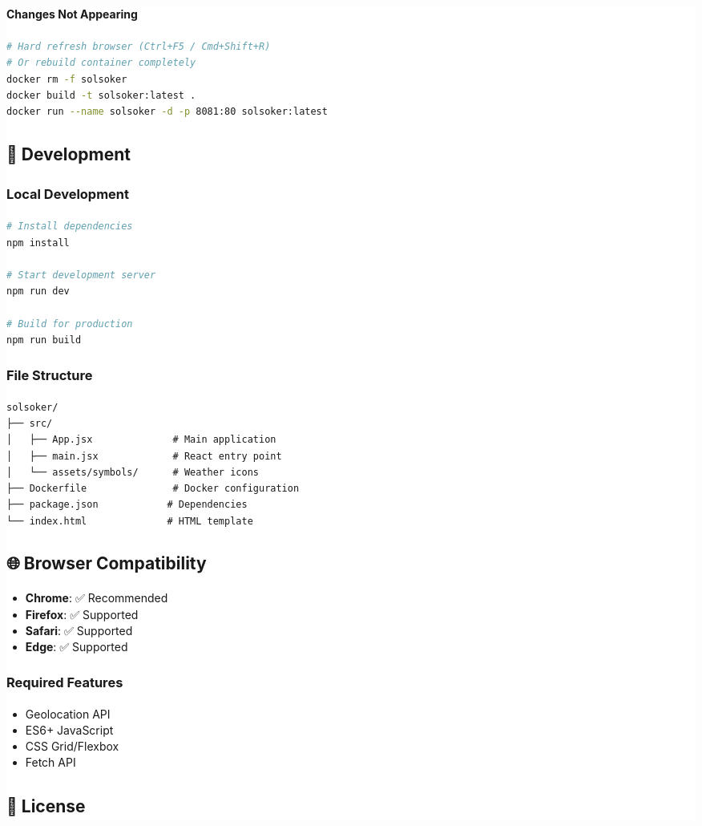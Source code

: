 #### Changes Not Appearing
```bash
# Hard refresh browser (Ctrl+F5 / Cmd+Shift+R)
# Or rebuild container completely
docker rm -f solsoker
docker build -t solsoker:latest .
docker run --name solsoker -d -p 8081:80 solsoker:latest
```

## 📝 Development

### Local Development
```bash
# Install dependencies
npm install

# Start development server
npm run dev

# Build for production
npm run build
```

### File Structure
```
solsoker/
├── src/
│   ├── App.jsx              # Main application
│   ├── main.jsx             # React entry point
│   └── assets/symbols/      # Weather icons
├── Dockerfile               # Docker configuration
├── package.json            # Dependencies
└── index.html              # HTML template
```

## 🌐 Browser Compatibility

- **Chrome**: ✅ Recommended
- **Firefox**: ✅ Supported
- **Safari**: ✅ Supported
- **Edge**: ✅ Supported

### Required Features
- Geolocation API
- ES6+ JavaScript
- CSS Grid/Flexbox
- Fetch API

## 📄 License
